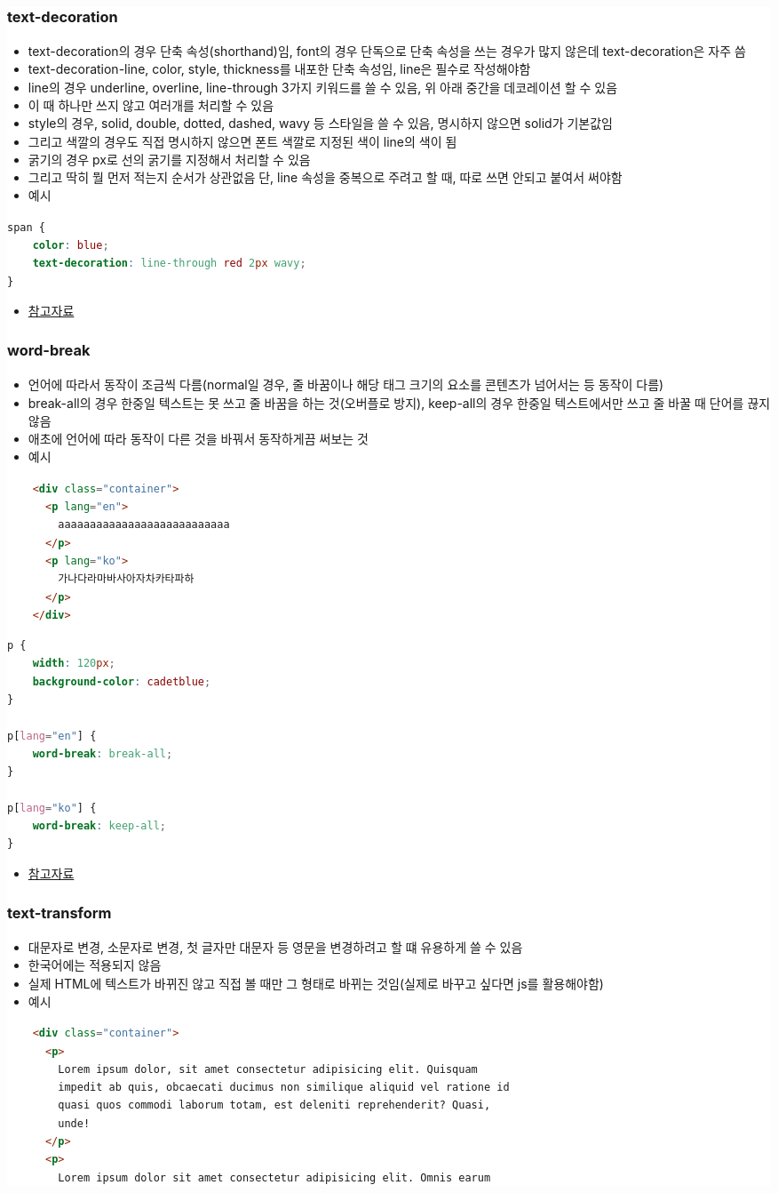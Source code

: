 ### text-decoration
- text-decoration의 경우 단축 속성(shorthand)임, font의 경우 단독으로 단축 속성을 쓰는 경우가 많지 않은데 text-decoration은 자주 씀
- text-decoration-line, color, style, thickness를 내포한 단축 속성임, line은 필수로 작성해야함
- line의 경우 underline, overline, line-through 3가지 키워드를 쓸 수 있음, 위 아래 중간을 데코레이션 할 수 있음
- 이 때 하나만 쓰지 않고 여러개를 처리할 수 있음
- style의 경우, solid, double, dotted, dashed, wavy 등 스타일을 쓸 수 있음, 명시하지 않으면 solid가 기본값임
- 그리고 색깔의 경우도 직접 명시하지 않으면 폰트 색깔로 지정된 색이 line의 색이 됨
- 굵기의 경우 px로 선의 굵기를 지정해서 처리할 수 있음
- 그리고 딱히 뭘 먼저 적는지 순서가 상관없음 단, line 속성을 중복으로 주려고 할 때, 따로 쓰면 안되고 붙여서 써야함
- 예시
```css
span {
    color: blue;
    text-decoration: line-through red 2px wavy;
}
```
- [참고자료](https://developer.mozilla.org/en-US/docs/Web/CSS/text-decoration)

### word-break
- 언어에 따라서 동작이 조금씩 다름(normal일 경우, 줄 바꿈이나 해당 태그 크기의 요소를 콘텐츠가 넘어서는 등 동작이 다름)
- break-all의 경우 한중일 텍스트는 못 쓰고 줄 바꿈을 하는 것(오버플로 방지), keep-all의 경우 한중일 텍스트에서만 쓰고 줄 바꿀 때 단어를 끊지 않음
- 애초에 언어에 따라 동작이 다른 것을 바꿔서 동작하게끔 써보는 것
- 예시
```html
    <div class="container">
      <p lang="en">
        aaaaaaaaaaaaaaaaaaaaaaaaaaa
      </p>
      <p lang="ko">
        가나다라마바사아자차카타파하
      </p>
    </div>
```
```css
p {
    width: 120px;
    background-color: cadetblue;
}

p[lang="en"] {
    word-break: break-all;
}

p[lang="ko"] {
    word-break: keep-all;
}
```
- [참고자료](https://developer.mozilla.org/ko/docs/Web/CSS/word-break)

### text-transform
- 대문자로 변경, 소문자로 변경, 첫 글자만 대문자 등 영문을 변경하려고 할 떄 유용하게 쓸 수 있음
- 한국어에는 적용되지 않음
- 실제 HTML에 텍스트가 바뀌진 않고 직접 볼 때만 그 형태로 바뀌는 것임(실제로 바꾸고 싶다면 js를 활용해야함)
- 예시
```html
    <div class="container">
      <p>
        Lorem ipsum dolor, sit amet consectetur adipisicing elit. Quisquam
        impedit ab quis, obcaecati ducimus non similique aliquid vel ratione id
        quasi quos commodi laborum totam, est deleniti reprehenderit? Quasi,
        unde!
      </p>
      <p>
        Lorem ipsum dolor sit amet consectetur adipisicing elit. Omnis earum
```